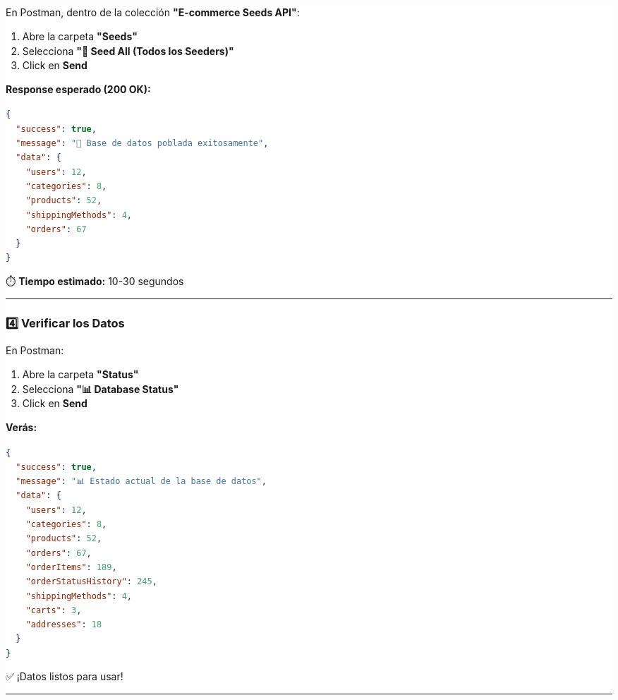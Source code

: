 En Postman, dentro de la colección **"E-commerce Seeds API"**:

1. Abre la carpeta **"Seeds"**
2. Selecciona **"🌱 Seed All (Todos los Seeders)"**
3. Click en **Send**

**Response esperado (200 OK):**
```json
{
  "success": true,
  "message": "🎉 Base de datos poblada exitosamente",
  "data": {
    "users": 12,
    "categories": 8,
    "products": 52,
    "shippingMethods": 4,
    "orders": 67
  }
}
```

⏱️ **Tiempo estimado:** 10-30 segundos

---

### 4️⃣ Verificar los Datos

En Postman:

1. Abre la carpeta **"Status"**
2. Selecciona **"📊 Database Status"**
3. Click en **Send**

**Verás:**
```json
{
  "success": true,
  "message": "📊 Estado actual de la base de datos",
  "data": {
    "users": 12,
    "categories": 8,
    "products": 52,
    "orders": 67,
    "orderItems": 189,
    "orderStatusHistory": 245,
    "shippingMethods": 4,
    "carts": 3,
    "addresses": 18
  }
}
```

✅ ¡Datos listos para usar!

---
